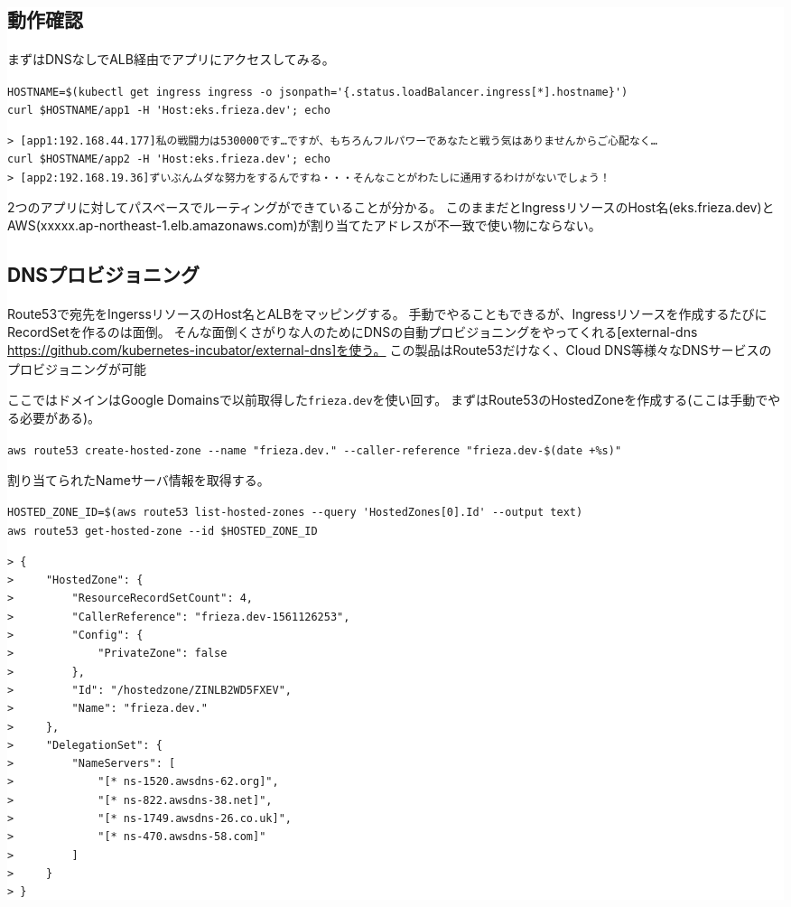 
## 動作確認
まずはDNSなしでALB経由でアプリにアクセスしてみる。
```shell
HOSTNAME=$(kubectl get ingress ingress -o jsonpath='{.status.loadBalancer.ingress[*].hostname}')
curl $HOSTNAME/app1 -H 'Host:eks.frieza.dev'; echo
```
```
> [app1:192.168.44.177]私の戦闘力は530000です…ですが、もちろんフルパワーであなたと戦う気はありませんからご心配なく…
curl $HOSTNAME/app2 -H 'Host:eks.frieza.dev'; echo
> [app2:192.168.19.36]ずいぶんムダな努力をするんですね・・・そんなことがわたしに通用するわけがないでしょう！
```
2つのアプリに対してパスベースでルーティングができていることが分かる。
このままだとIngressリソースのHost名(eks.frieza.dev)とAWS(xxxxx.ap-northeast-1.elb.amazonaws.com)が割り当てたアドレスが不一致で使い物にならない。


## DNSプロビジョニング
Route53で宛先をIngerssリソースのHost名とALBをマッピングする。
手動でやることもできるが、Ingressリソースを作成するたびにRecordSetを作るのは面倒。
そんな面倒くさがりな人のためにDNSの自動プロビジョニングをやってくれる[external-dns https://github.com/kubernetes-incubator/external-dns]を使う。
この製品はRoute53だけなく、Cloud DNS等様々なDNSサービスのプロビジョニングが可能

ここではドメインはGoogle Domainsで以前取得した`frieza.dev`を使い回す。
まずはRoute53のHostedZoneを作成する(ここは手動でやる必要がある)。
```shell
aws route53 create-hosted-zone --name "frieza.dev." --caller-reference "frieza.dev-$(date +%s)"
```

割り当てられたNameサーバ情報を取得する。
```shell
HOSTED_ZONE_ID=$(aws route53 list-hosted-zones --query 'HostedZones[0].Id' --output text)
aws route53 get-hosted-zone --id $HOSTED_ZONE_ID
```
```
> {
>     "HostedZone": {
>         "ResourceRecordSetCount": 4,
>         "CallerReference": "frieza.dev-1561126253",
>         "Config": {
>             "PrivateZone": false
>         },
>         "Id": "/hostedzone/ZINLB2WD5FXEV",
>         "Name": "frieza.dev."
>     },
>     "DelegationSet": {
>         "NameServers": [
>             "[* ns-1520.awsdns-62.org]",
>             "[* ns-822.awsdns-38.net]",
>             "[* ns-1749.awsdns-26.co.uk]",
>             "[* ns-470.awsdns-58.com]"
>         ]
>     }
> }
```
